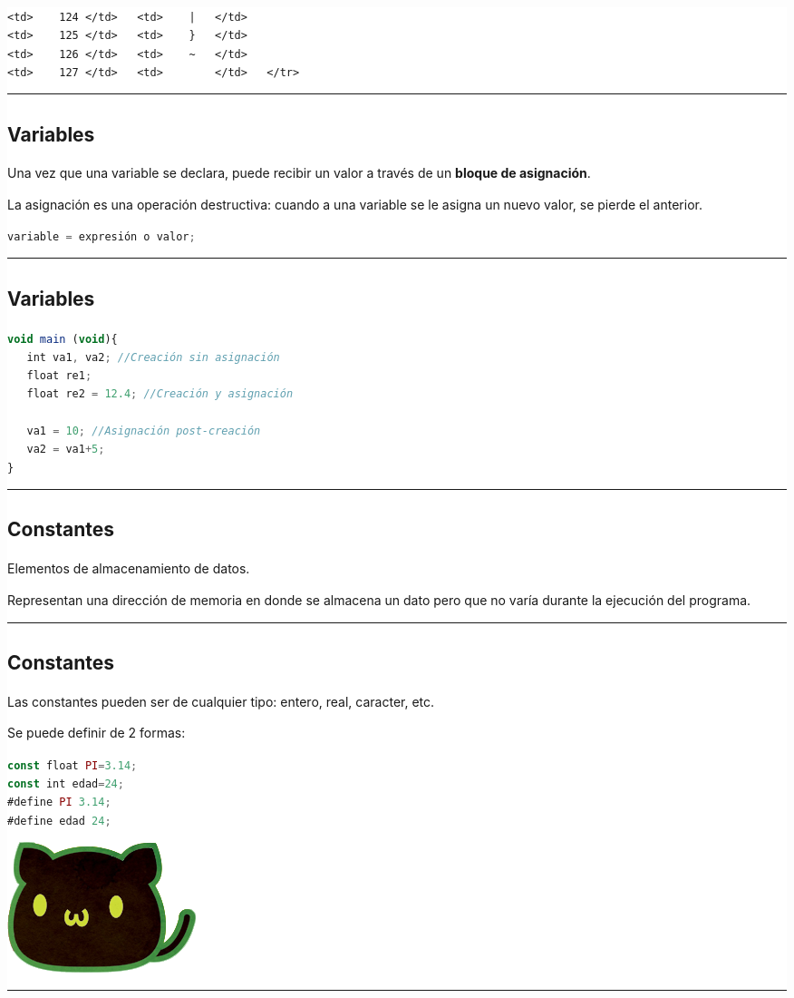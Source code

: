 	<td>	124	</td>	<td>	|	</td>	
	<td>	125	</td>	<td>	}	</td>	
	<td>	126	</td>	<td>	~	</td>	
	<td>	127	</td>	<td>		</td>	</tr>
</table>

---
## Variables
Una vez que una variable se declara, puede recibir un valor a través de un **bloque de asignación**.

La asignación es una operación destructiva: cuando a una variable se le asigna un nuevo valor, se pierde el anterior.

````javascript
variable = expresión o valor;
````

---
## Variables
````javascript
void main (void){
   int va1, va2; //Creación sin asignación
   float re1;
   float re2 = 12.4; //Creación y asignación
   
   va1 = 10; //Asignación post-creación
   va2 = va1+5;
}
````

---
## Constantes
Elementos de almacenamiento de datos.

Representan una dirección de memoria en donde se almacena un dato pero que no varía durante la ejecución del programa.

---
## Constantes
Las constantes pueden ser de cualquier tipo: entero, real, caracter, etc.

Se puede definir de 2 formas:
````javascript
const float PI=3.14;
const int edad=24;
#define PI 3.14;
#define edad 24;
````

[![Michi](images/michi.png)](images/gatitos/IntroProg_1.jpeg)

---